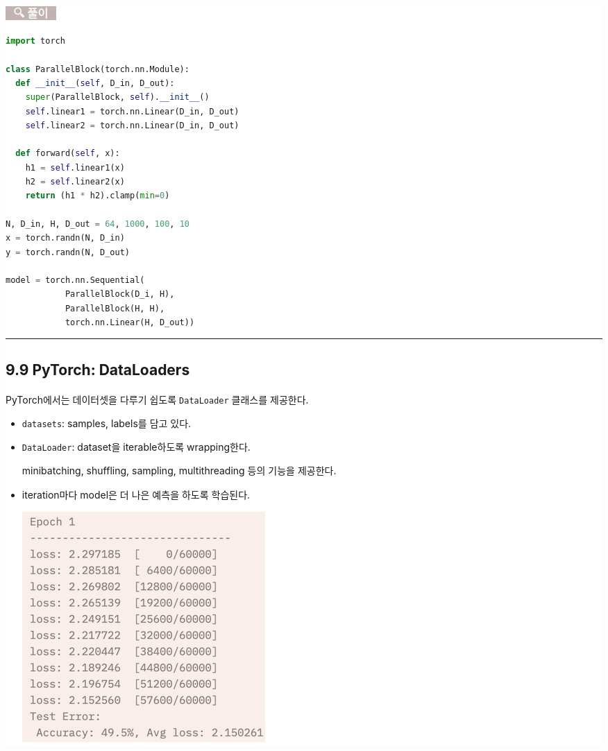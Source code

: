 ### <span style='background-color: #C2B2B2; color: #F7F7F7'>&nbsp;&nbsp;&nbsp;🔍 풀이&nbsp;&nbsp;&nbsp;</span>

```Python
import torch

class ParallelBlock(torch.nn.Module):
  def __init__(self, D_in, D_out):
    super(ParallelBlock, self).__init__()
    self.linear1 = torch.nn.Linear(D_in, D_out)
    self.linear2 = torch.nn.Linear(D_in, D_out)

  def forward(self, x):
    h1 = self.linear1(x)
    h2 = self.linear2(x)
    return (h1 * h2).clamp(min=0)

N, D_in, H, D_out = 64, 1000, 100, 10
x = torch.randn(N, D_in)
y = torch.randn(N, D_out)

model = torch.nn.Sequential(
            ParallelBlock(D_i, H),
            ParallelBlock(H, H),
            torch.nn.Linear(H, D_out))
```

---

## 9.9 PyTorch: DataLoaders

PyTorch에서는 데이터셋을 다루기 쉽도록 `DataLoader` 클래스를 제공한다.

- `datasets`: samples, labels를 담고 있다.

- `DataLoader`: dataset을 iterable하도록 wrapping한다.

   minibatching, shuffling, sampling, multithreading 등의 기능을 제공한다.

- iteration마다 model은 더 나은 예측을 하도록 학습된다.

  ![iteration](images/iteration.png)
